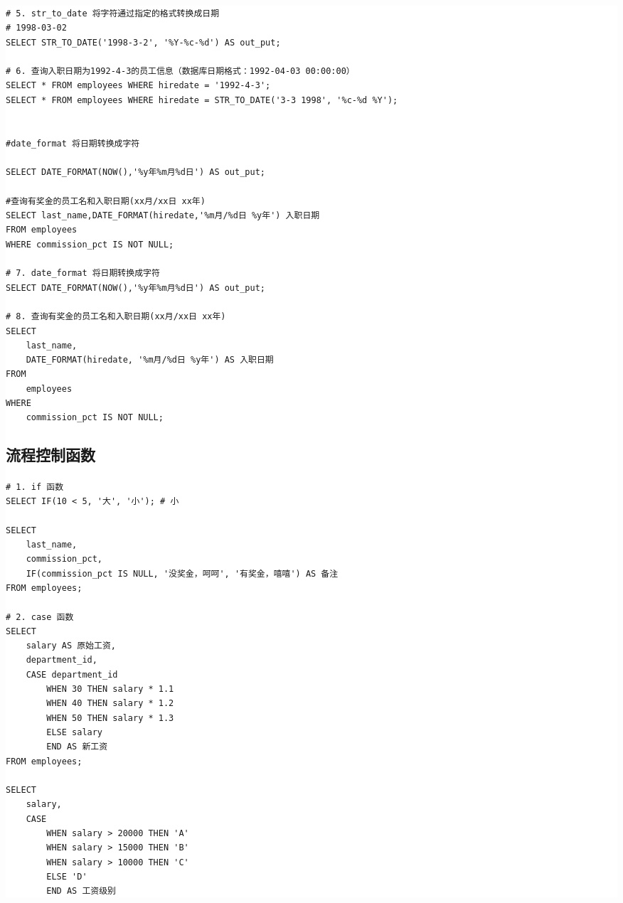 ```mysql
# 5. str_to_date 将字符通过指定的格式转换成日期
# 1998-03-02
SELECT STR_TO_DATE('1998-3-2', '%Y-%c-%d') AS out_put;

# 6. 查询入职日期为1992-4-3的员工信息（数据库日期格式：1992-04-03 00:00:00）
SELECT * FROM employees WHERE hiredate = '1992-4-3';
SELECT * FROM employees WHERE hiredate = STR_TO_DATE('3-3 1998', '%c-%d %Y');


#date_format 将日期转换成字符

SELECT DATE_FORMAT(NOW(),'%y年%m月%d日') AS out_put;

#查询有奖金的员工名和入职日期(xx月/xx日 xx年)
SELECT last_name,DATE_FORMAT(hiredate,'%m月/%d日 %y年') 入职日期
FROM employees
WHERE commission_pct IS NOT NULL;

# 7. date_format 将日期转换成字符
SELECT DATE_FORMAT(NOW(),'%y年%m月%d日') AS out_put;

# 8. 查询有奖金的员工名和入职日期(xx月/xx日 xx年)
SELECT 
	last_name,
	DATE_FORMAT(hiredate, '%m月/%d日 %y年') AS 入职日期
FROM 
	employees
WHERE 
	commission_pct IS NOT NULL;
```

## 流程控制函数
```mysql
# 1. if 函数
SELECT IF(10 < 5, '大', '小'); # 小

SELECT 
	last_name,
	commission_pct,
	IF(commission_pct IS NULL, '没奖金，呵呵', '有奖金，嘻嘻') AS 备注
FROM employees;

# 2. case 函数
SELECT 
	salary AS 原始工资,
	department_id,
	CASE department_id
		WHEN 30 THEN salary * 1.1
		WHEN 40 THEN salary * 1.2
		WHEN 50 THEN salary * 1.3
		ELSE salary
		END AS 新工资
FROM employees;

SELECT 
	salary,
	CASE 
		WHEN salary > 20000 THEN 'A'
		WHEN salary > 15000 THEN 'B'
		WHEN salary > 10000 THEN 'C'
		ELSE 'D'
		END AS 工资级别
```